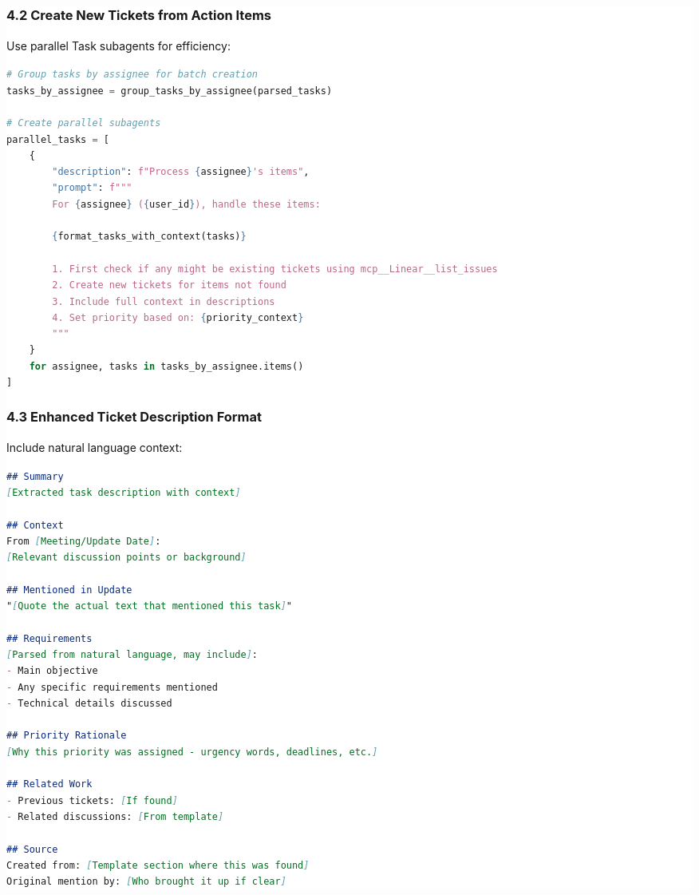 ### 4.2 Create New Tickets from Action Items

Use parallel Task subagents for efficiency:

```python
# Group tasks by assignee for batch creation
tasks_by_assignee = group_tasks_by_assignee(parsed_tasks)

# Create parallel subagents
parallel_tasks = [
    {
        "description": f"Process {assignee}'s items",
        "prompt": f"""
        For {assignee} ({user_id}), handle these items:
        
        {format_tasks_with_context(tasks)}
        
        1. First check if any might be existing tickets using mcp__Linear__list_issues
        2. Create new tickets for items not found
        3. Include full context in descriptions
        4. Set priority based on: {priority_context}
        """
    }
    for assignee, tasks in tasks_by_assignee.items()
]
```

### 4.3 Enhanced Ticket Description Format

Include natural language context:

```markdown
## Summary
[Extracted task description with context]

## Context
From [Meeting/Update Date]:
[Relevant discussion points or background]

## Mentioned in Update
"[Quote the actual text that mentioned this task]"

## Requirements
[Parsed from natural language, may include]:
- Main objective
- Any specific requirements mentioned
- Technical details discussed

## Priority Rationale
[Why this priority was assigned - urgency words, deadlines, etc.]

## Related Work
- Previous tickets: [If found]
- Related discussions: [From template]

## Source
Created from: [Template section where this was found]
Original mention by: [Who brought it up if clear]
```
